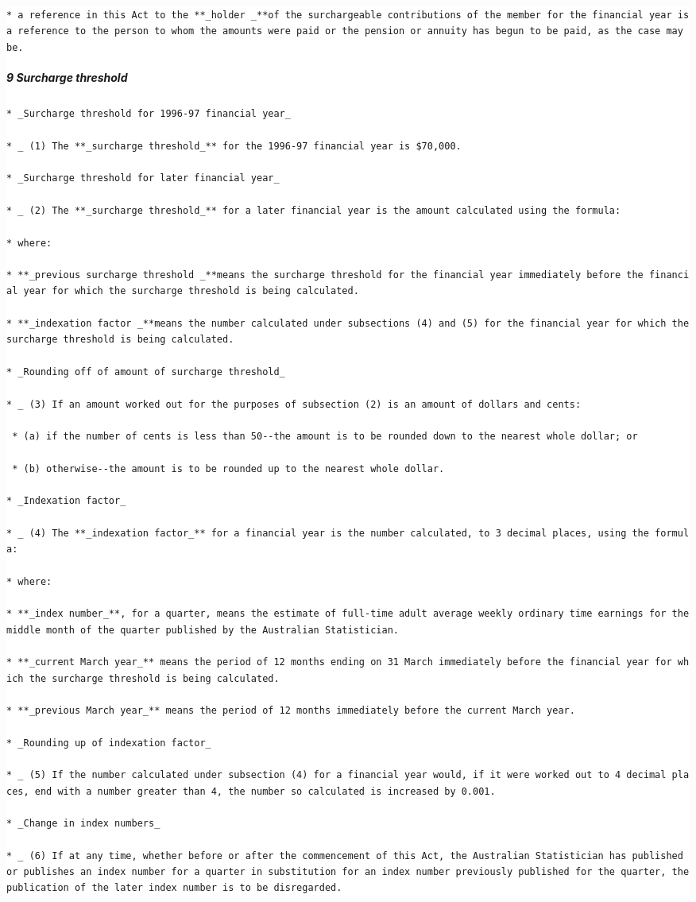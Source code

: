     * a reference in this Act to the **_holder _**of the surchargeable contributions of the member for the financial year is a reference to the person to whom the amounts were paid or the pension or annuity has begun to be paid, as the case may be.

##### 9  Surcharge threshold

    * _Surcharge threshold for 1996-97 financial year_

    * _	(1)	The **_surcharge threshold_** for the 1996-97 financial year is $70,000.

    * _Surcharge threshold for later financial year_

    * _	(2)	The **_surcharge threshold_** for a later financial year is the amount calculated using the formula:

    * where: 

    * **_previous surcharge threshold _**means the surcharge threshold for the financial year immediately before the financial year for which the surcharge threshold is being calculated.

    * **_indexation factor _**means the number calculated under subsections (4) and (5) for the financial year for which the surcharge threshold is being calculated.

    * _Rounding off of amount of surcharge threshold_

    * _	(3)	If an amount worked out for the purposes of subsection (2) is an amount of dollars and cents:

     * (a) if the number of cents is less than 50--the amount is to be rounded down to the nearest whole dollar; or

     * (b) otherwise--the amount is to be rounded up to the nearest whole dollar.

    * _Indexation factor_

    * _	(4)	The **_indexation factor_** for a financial year is the number calculated, to 3 decimal places, using the formula:

    * where: 

    * **_index number_**, for a quarter, means the estimate of full-time adult average weekly ordinary time earnings for the middle month of the quarter published by the Australian Statistician.

    * **_current March year_** means the period of 12 months ending on 31 March immediately before the financial year for which the surcharge threshold is being calculated.

    * **_previous March year_** means the period of 12 months immediately before the current March year.

    * _Rounding up of indexation factor_

    * _	(5)	If the number calculated under subsection (4) for a financial year would, if it were worked out to 4 decimal places, end with a number greater than 4, the number so calculated is increased by 0.001.

    * _Change in index numbers_

    * _	(6)	If at any time, whether before or after the commencement of this Act, the Australian Statistician has published or publishes an index number for a quarter in substitution for an index number previously published for the quarter, the publication of the later index number is to be disregarded.
